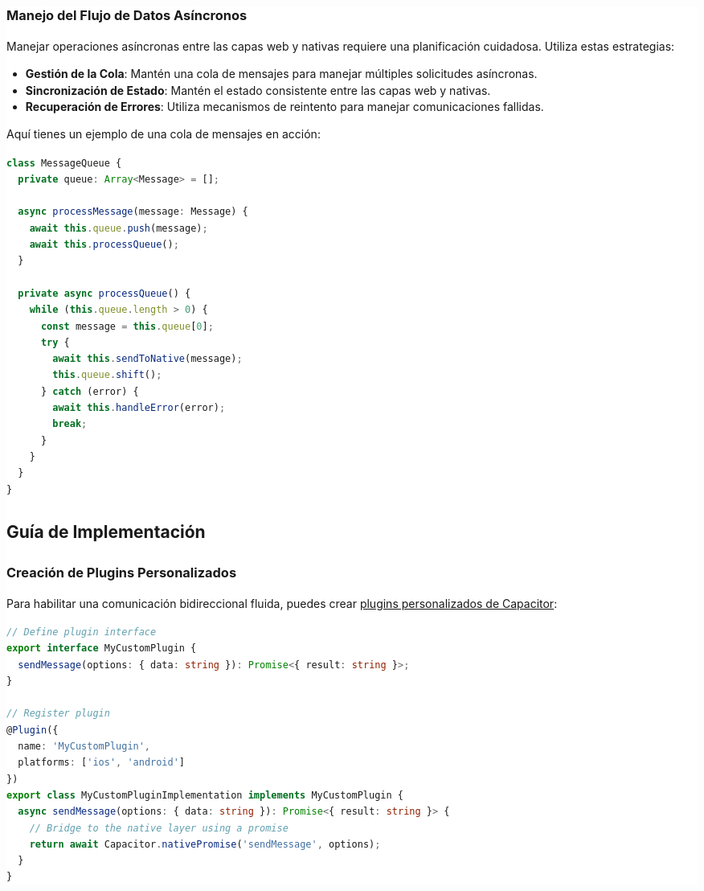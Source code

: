 ### Manejo del Flujo de Datos Asíncronos

Manejar operaciones asíncronas entre las capas web y nativas requiere una planificación cuidadosa. Utiliza estas estrategias:

-   **Gestión de la Cola**: Mantén una cola de mensajes para manejar múltiples solicitudes asíncronas.
-   **Sincronización de Estado**: Mantén el estado consistente entre las capas web y nativas.
-   **Recuperación de Errores**: Utiliza mecanismos de reintento para manejar comunicaciones fallidas.

Aquí tienes un ejemplo de una cola de mensajes en acción:

```typescript
class MessageQueue {
  private queue: Array<Message> = [];

  async processMessage(message: Message) {
    await this.queue.push(message);
    await this.processQueue();
  }

  private async processQueue() {
    while (this.queue.length > 0) {
      const message = this.queue[0];
      try {
        await this.sendToNative(message);
        this.queue.shift();
      } catch (error) {
        await this.handleError(error);
        break;
      }
    }
  }
}
```

## Guía de Implementación

### Creación de Plugins Personalizados

Para habilitar una comunicación bidireccional fluida, puedes crear [plugins personalizados de Capacitor](https://capgo.app/plugins/):

```typescript
// Define plugin interface
export interface MyCustomPlugin {
  sendMessage(options: { data: string }): Promise<{ result: string }>;
}

// Register plugin
@Plugin({
  name: 'MyCustomPlugin',
  platforms: ['ios', 'android']
})
export class MyCustomPluginImplementation implements MyCustomPlugin {
  async sendMessage(options: { data: string }): Promise<{ result: string }> {
    // Bridge to the native layer using a promise
    return await Capacitor.nativePromise('sendMessage', options);
  }
}
```
